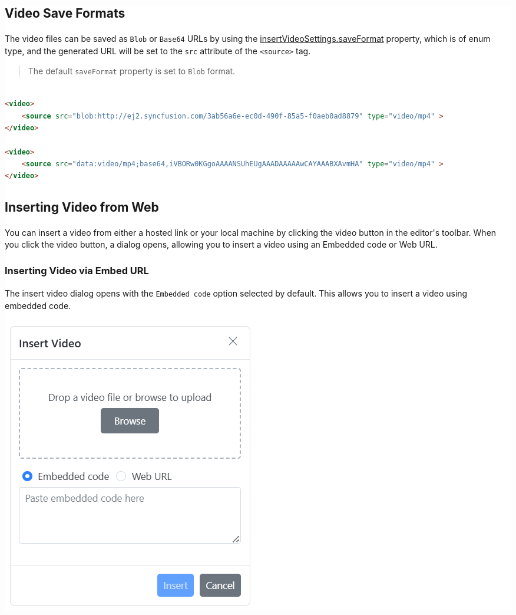 ## Video Save Formats

The video files can be saved as `Blob` or `Base64` URLs by using the [insertVideoSettings.saveFormat](https://ej2.syncfusion.com/react/documentation/api/rich-text-editor/videoSettingsModel/#saveformat) property, which is of enum type, and the generated URL will be set to the `src` attribute of the `<source>` tag.

> The default `saveFormat` property is set to `Blob` format.

```HTML

<video>
    <source src="blob:http://ej2.syncfusion.com/3ab56a6e-ec0d-490f-85a5-f0aeb0ad8879" type="video/mp4" >
</video>

<video>
    <source src="data:video/mp4;base64,iVBORw0KGgoAAAANSUhEUgAAADAAAAAwCAYAAABXAvmHA" type="video/mp4" >
</video>

```

## Inserting Video from Web

You can insert a video from either a hosted link or your local machine by clicking the video button in the editor's toolbar. When you click the video button, a dialog opens, allowing you to insert a video using an Embedded code or Web URL.

### Inserting Video via Embed URL

The insert video dialog opens with the `Embedded code` option selected by default. This allows you to insert a video using embedded code.

![React Rich Text Editor Embed URL Video insert](../images/react-richtexteditor-video-embed.png)
